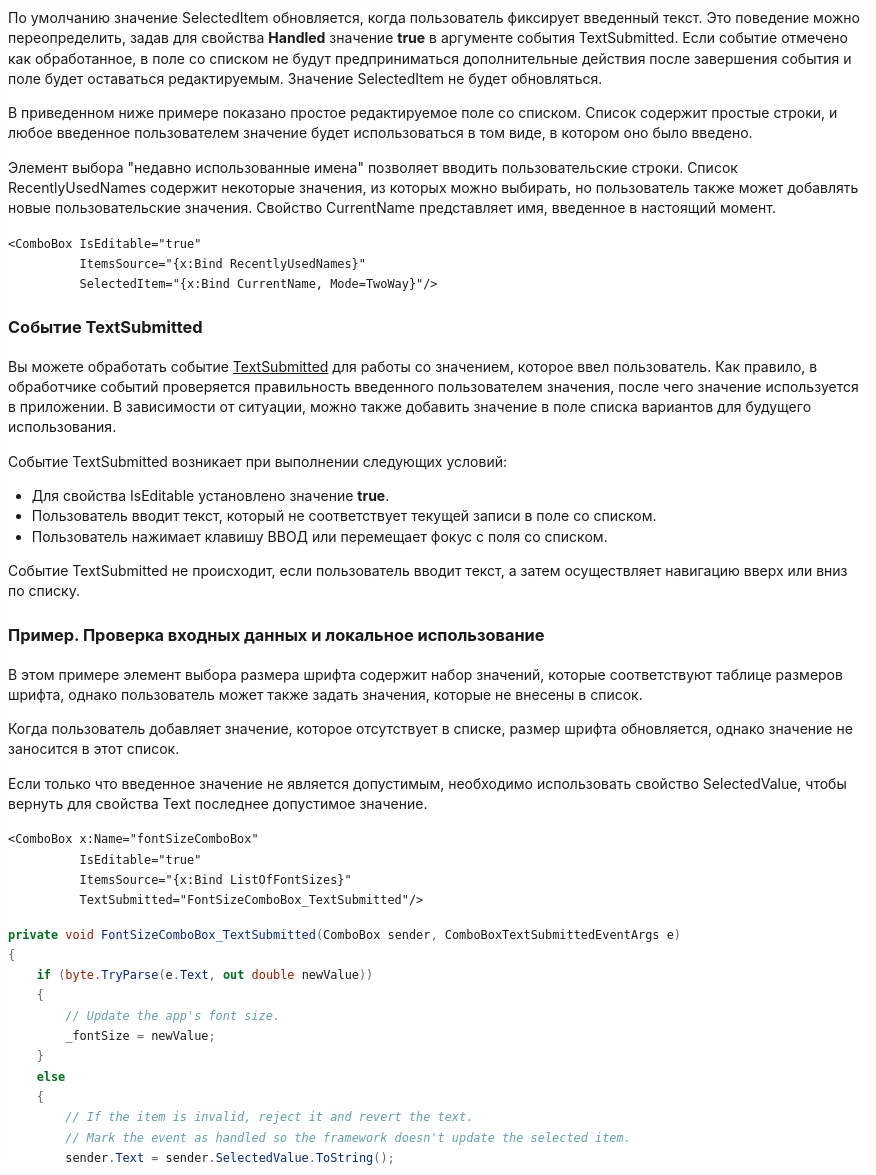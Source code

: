 По умолчанию значение SelectedItem обновляется, когда пользователь фиксирует введенный текст. Это поведение можно переопределить, задав для свойства **Handled** значение **true** в аргументе события TextSubmitted. Если событие отмечено как обработанное, в поле со списком не будут предприниматься дополнительные действия после завершения события и поле будет оставаться редактируемым. Значение SelectedItem не будет обновляться.

В приведенном ниже примере показано простое редактируемое поле со списком. Список содержит простые строки, и любое введенное пользователем значение будет использоваться в том виде, в котором оно было введено.

Элемент выбора "недавно использованные имена" позволяет вводить пользовательские строки. Список RecentlyUsedNames содержит некоторые значения, из которых можно выбирать, но пользователь также может добавлять новые пользовательские значения. Свойство CurrentName представляет имя, введенное в настоящий момент.

```xaml
<ComboBox IsEditable="true"
          ItemsSource="{x:Bind RecentlyUsedNames}"
          SelectedItem="{x:Bind CurrentName, Mode=TwoWay}"/>
```

### <a name="text-submitted"></a>Событие TextSubmitted

Вы можете обработать событие [TextSubmitted](/uwp/api/Windows.UI.Xaml.Controls.ComboBox) для работы со значением, которое ввел пользователь. Как правило, в обработчике событий проверяется правильность введенного пользователем значения, после чего значение используется в приложении. В зависимости от ситуации, можно также добавить значение в поле списка вариантов для будущего использования.

Событие TextSubmitted возникает при выполнении следующих условий:

- Для свойства IsEditable установлено значение **true**.
- Пользователь вводит текст, который не соответствует текущей записи в поле со списком.
- Пользователь нажимает клавишу ВВОД или перемещает фокус с поля со списком.

Событие TextSubmitted не происходит, если пользователь вводит текст, а затем осуществляет навигацию вверх или вниз по списку.

### <a name="sample---validate-input-and-use-locally"></a>Пример. Проверка входных данных и локальное использование

В этом примере элемент выбора размера шрифта содержит набор значений, которые соответствуют таблице размеров шрифта, однако пользователь может также задать значения, которые не внесены в список.

Когда пользователь добавляет значение, которое отсутствует в списке, размер шрифта обновляется, однако значение не заносится в этот список.

Если только что введенное значение не является допустимым, необходимо использовать свойство SelectedValue, чтобы вернуть для свойства Text последнее допустимое значение.

```xaml
<ComboBox x:Name="fontSizeComboBox"
          IsEditable="true"
          ItemsSource="{x:Bind ListOfFontSizes}"
          TextSubmitted="FontSizeComboBox_TextSubmitted"/>
```

```csharp
private void FontSizeComboBox_TextSubmitted(ComboBox sender, ComboBoxTextSubmittedEventArgs e)
{
    if (byte.TryParse(e.Text, out double newValue))
    {
        // Update the app's font size.
        _fontSize = newValue;
    }
    else
    {
        // If the item is invalid, reject it and revert the text.
        // Mark the event as handled so the framework doesn't update the selected item.
        sender.Text = sender.SelectedValue.ToString();
```